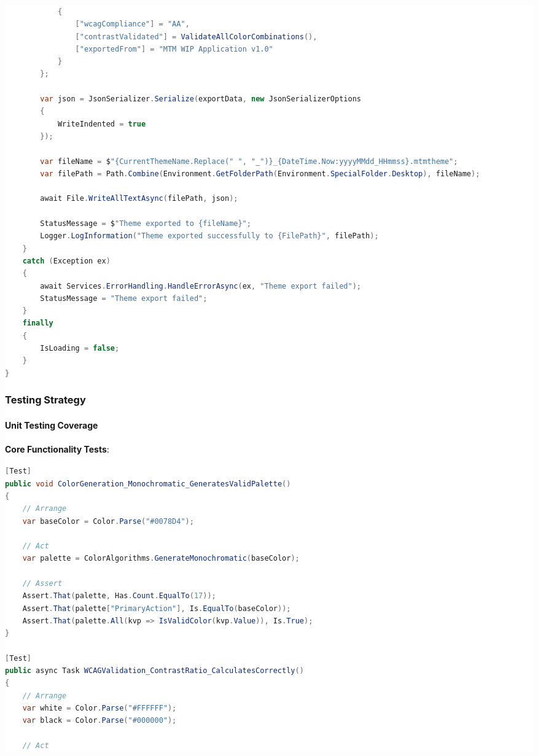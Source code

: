 ```csharp
            {
                ["wcagCompliance"] = "AA",
                ["contrastValidated"] = ValidateAllColorCombinations(),
                ["exportedFrom"] = "MTM WIP Application v1.0"
            }
        };
        
        var json = JsonSerializer.Serialize(exportData, new JsonSerializerOptions 
        { 
            WriteIndented = true 
        });
        
        var fileName = $"{CurrentThemeName.Replace(" ", "_")}_{DateTime.Now:yyyyMMdd_HHmmss}.mtmtheme";
        var filePath = Path.Combine(Environment.GetFolderPath(Environment.SpecialFolder.Desktop), fileName);
        
        await File.WriteAllTextAsync(filePath, json);
        
        StatusMessage = $"Theme exported to {fileName}";
        Logger.LogInformation("Theme exported successfully to {FilePath}", filePath);
    }
    catch (Exception ex)
    {
        await Services.ErrorHandling.HandleErrorAsync(ex, "Theme export failed");
        StatusMessage = "Theme export failed";
    }
    finally
    {
        IsLoading = false;
    }
}
```

### Testing Strategy

#### Unit Testing Coverage

**Core Functionality Tests**:
```csharp
[Test]
public void ColorGeneration_Monochromatic_GeneratesValidPalette()
{
    // Arrange
    var baseColor = Color.Parse("#0078D4");
    
    // Act
    var palette = ColorAlgorithms.GenerateMonochromatic(baseColor);
    
    // Assert
    Assert.That(palette, Has.Count.EqualTo(17));
    Assert.That(palette["PrimaryAction"], Is.EqualTo(baseColor));
    Assert.That(palette.All(kvp => IsValidColor(kvp.Value)), Is.True);
}

[Test]
public async Task WCAGValidation_ContrastRatio_CalculatesCorrectly()
{
    // Arrange
    var white = Color.Parse("#FFFFFF");
    var black = Color.Parse("#000000");
    
    // Act
```